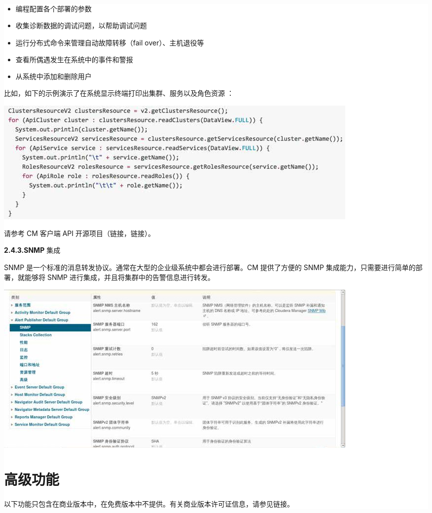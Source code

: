 - 编程配置各个部署的参数

- 收集诊断数据的调试问题，以帮助调试问题

- 运行分布式命令来管理自动故障转移（fail over）、主机退役等

- 查看所偶遇发生在系统中的事件和警报

- 从系统中添加和删除用户

比如，如下的示例演示了在系统显示终端打印出集群、服务以及角色资源 ：

![png](CLOUDERA-Manager_中文手册/image60.jpeg)

请参考 CM 客户端 API 开源项目（链接，链接）。

**2.4.3.SNMP** 集成

SNMP 是一个标准的消息转发协议。通常在大型的企业级系统中都会进行部署。CM 提供了方便的 SNMP 集成能力，只需要进行简单的部署，就能够将 SNMP 进行集成，并且将集群中的告警信息进行转发。

![png](CLOUDERA-Manager_中文手册/image61.jpeg)

# 高级功能

以下功能只包含在商业版本中，在免费版本中不提供。有关商业版本许可证信息，请参见链接。
